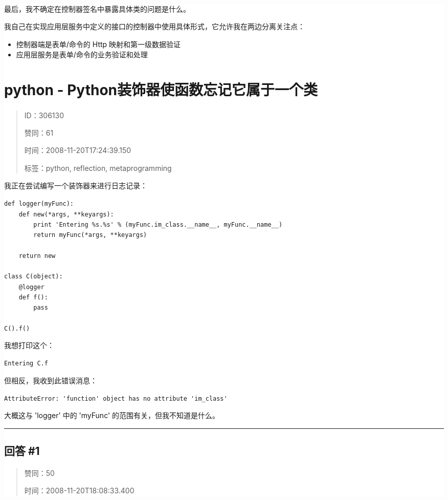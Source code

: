 最后，我不确定在控制器签名中暴露具体类的问题是什么。

我自己在实现应用层服务中定义的接口的控制器中使用具体形式，它允许我在两边分离关注点：

*   控制器端是表单/命令的 Http 映射和第一级数据验证
*   应用层服务是表单/命令的业务验证和处理

# python - Python装饰器使函数忘记它属于一个类

> ID：306130
> 
> 赞同：61
> 
> 时间：2008-11-20T17:24:39.150
> 
> 标签：python, reflection, metaprogramming

我正在尝试编写一个装饰器来进行日志记录：

```
def logger(myFunc):
    def new(*args, **keyargs):
        print 'Entering %s.%s' % (myFunc.im_class.__name__, myFunc.__name__)
        return myFunc(*args, **keyargs)

    return new

class C(object):
    @logger
    def f():
        pass

C().f() 
```

我想打印这个：

```
Entering C.f 
```

但相反，我收到此错误消息：

```
AttributeError: 'function' object has no attribute 'im_class' 
```

大概这与 'logger' 中的 'myFunc' 的范围有关，但我不知道是什么。

* * *

## 回答 #1

> 赞同：50
> 
> 时间：2008-11-20T18:08:33.400

